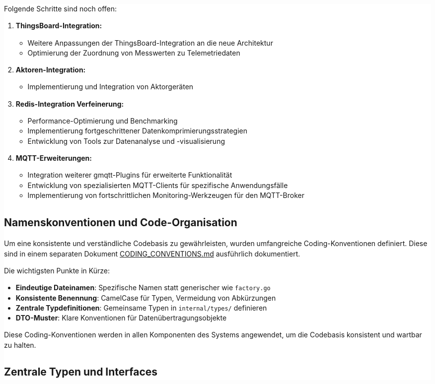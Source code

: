 Folgende Schritte sind noch offen:

1. **ThingsBoard-Integration:**
   - Weitere Anpassungen der ThingsBoard-Integration an die neue Architektur
   - Optimierung der Zuordnung von Messwerten zu Telemetriedaten

2. **Aktoren-Integration:**
   - Implementierung und Integration von Aktorgeräten 

3. **Redis-Integration Verfeinerung:**
   - Performance-Optimierung und Benchmarking
   - Implementierung fortgeschrittener Datenkomprimierungsstrategien
   - Entwicklung von Tools zur Datenanalyse und -visualisierung

4. **MQTT-Erweiterungen:**
   - Integration weiterer gmqtt-Plugins für erweiterte Funktionalität
   - Entwicklung von spezialisierten MQTT-Clients für spezifische Anwendungsfälle
   - Implementierung von fortschrittlichen Monitoring-Werkzeugen für den MQTT-Broker

## Namenskonventionen und Code-Organisation

Um eine konsistente und verständliche Codebasis zu gewährleisten, wurden umfangreiche Coding-Konventionen definiert. Diese sind in einem separaten Dokument [CODING_CONVENTIONS.md](CODING_CONVENTIONS.md) ausführlich dokumentiert.

Die wichtigsten Punkte in Kürze:

- **Eindeutige Dateinamen**: Spezifische Namen statt generischer wie `factory.go`
- **Konsistente Benennung**: CamelCase für Typen, Vermeidung von Abkürzungen
- **Zentrale Typdefinitionen**: Gemeinsame Typen in `internal/types/` definieren
- **DTO-Muster**: Klare Konventionen für Datenübertragungsobjekte

Diese Coding-Konventionen werden in allen Komponenten des Systems angewendet, um die Codebasis konsistent und wartbar zu halten.

## Zentrale Typen und Interfaces